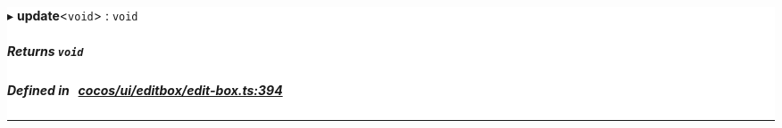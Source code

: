 ▸   **update**<`void`\> : `void`









##### Returns `void`




</div>

##### Defined in &nbsp;   [cocos/ui/editbox/edit-box.ts:394](https://github.com/cocos-creator/engine/blob/c7bf6b8a9/cocos/ui/editbox/edit-box.ts#L394)&nbsp;
___




